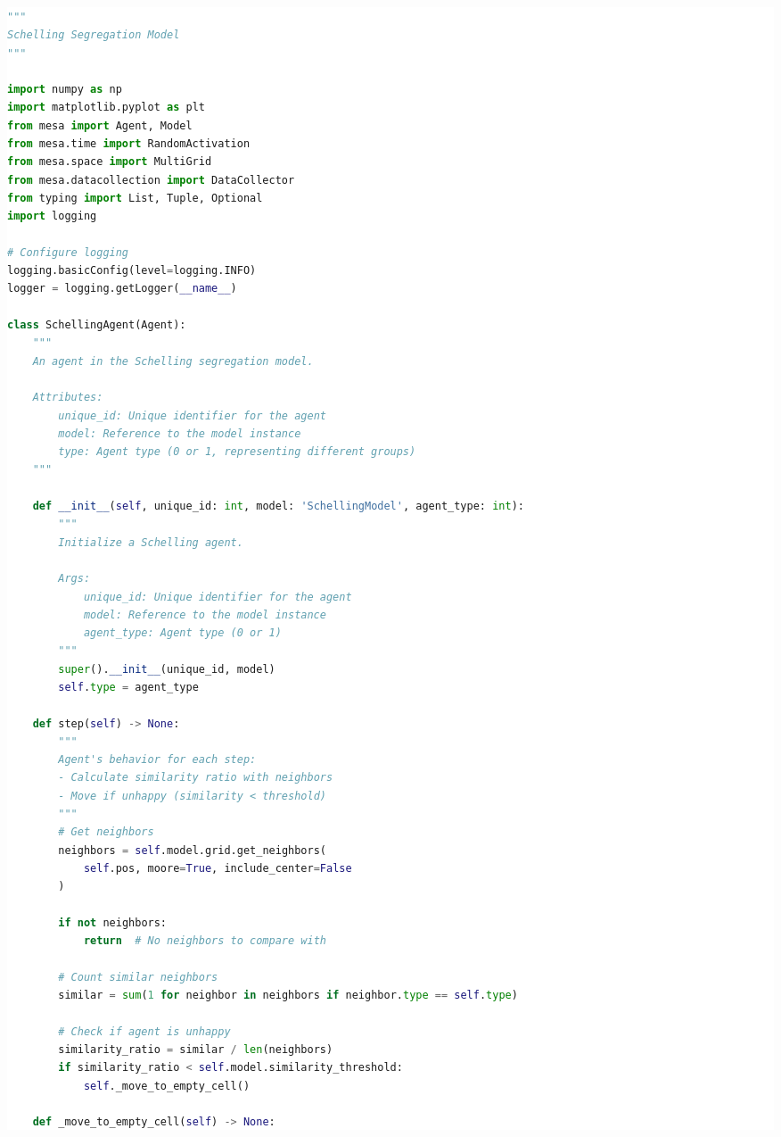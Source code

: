 
```python
"""
Schelling Segregation Model
"""

import numpy as np
import matplotlib.pyplot as plt
from mesa import Agent, Model
from mesa.time import RandomActivation
from mesa.space import MultiGrid
from mesa.datacollection import DataCollector
from typing import List, Tuple, Optional
import logging

# Configure logging
logging.basicConfig(level=logging.INFO)
logger = logging.getLogger(__name__)

class SchellingAgent(Agent):
    """
    An agent in the Schelling segregation model.

    Attributes:
        unique_id: Unique identifier for the agent
        model: Reference to the model instance
        type: Agent type (0 or 1, representing different groups)
    """

    def __init__(self, unique_id: int, model: 'SchellingModel', agent_type: int):
        """
        Initialize a Schelling agent.

        Args:
            unique_id: Unique identifier for the agent
            model: Reference to the model instance
            agent_type: Agent type (0 or 1)
        """
        super().__init__(unique_id, model)
        self.type = agent_type

    def step(self) -> None:
        """
        Agent's behavior for each step:
        - Calculate similarity ratio with neighbors
        - Move if unhappy (similarity < threshold)
        """
        # Get neighbors
        neighbors = self.model.grid.get_neighbors(
            self.pos, moore=True, include_center=False
        )

        if not neighbors:
            return  # No neighbors to compare with

        # Count similar neighbors
        similar = sum(1 for neighbor in neighbors if neighbor.type == self.type)

        # Check if agent is unhappy
        similarity_ratio = similar / len(neighbors)
        if similarity_ratio < self.model.similarity_threshold:
            self._move_to_empty_cell()

    def _move_to_empty_cell(self) -> None:
```